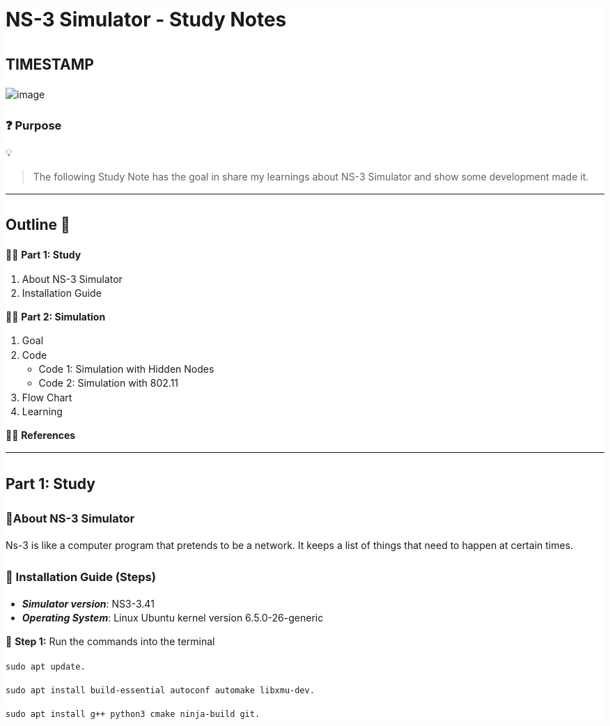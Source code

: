  # NS-3 Simulator -  Study Notes

## TIMESTAMP
![image](https://github.com/bmw-ece-ntust/multimedia-wireless-network/assets/128239705/055dc482-1d89-4108-9860-c96da88f5622)

### :question: Purpose
💡
> The following Study Note has the goal in share my learnings about NS-3 Simulator and show some development made it.

--------------------------------------------
## Outline :triangular_flag_on_post:	
:pirate_flag:	**Part 1: Study**
1. About NS-3 Simulator
1. Installation Guide

:pirate_flag:	**Part 2: Simulation**
1. Goal
1. Code 
    * Code 1: Simulation with Hidden Nodes 
    * Code 2: Simulation with 802.11 
1. Flow Chart
1. Learning 

:pirate_flag:	**References**

--------------------------------------------
##	Part 1: Study 
 
### :book:About NS-3 Simulator
Ns-3 is like a computer program that pretends to be a network. It keeps a list of things that need to happen at certain times. 

### :feet: Installation Guide (Steps)
- ***Simulator version***: NS3-3.41
- ***Operating System***: Linux Ubuntu kernel version 6.5.0-26-generic 
 

:red_circle:	**Step 1:** Run the commands into the terminal

```
sudo apt update.
```
```
sudo apt install build-essential autoconf automake libxmu-dev.
```
```
sudo apt install g++ python3 cmake ninja-build git.
```
